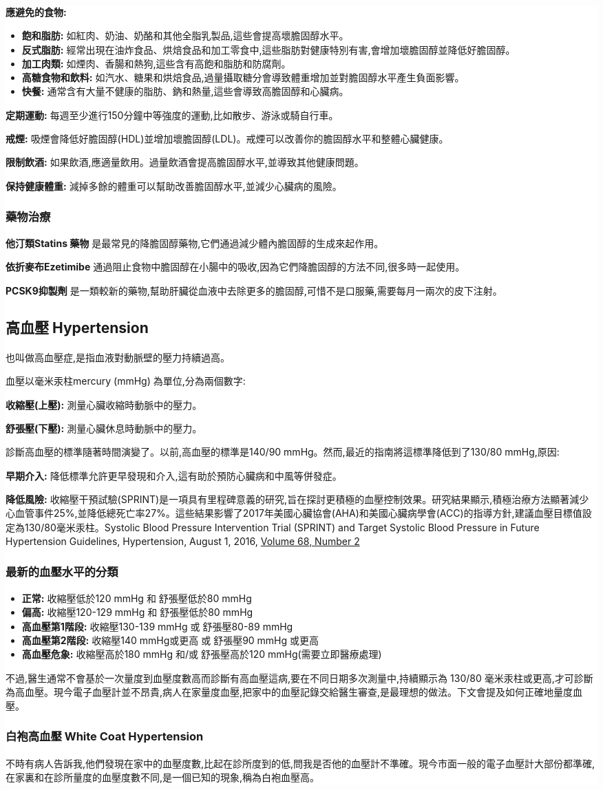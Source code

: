 **應避免的食物:**

- **飽和脂肪:** 如紅肉、奶油、奶酪和其他全脂乳製品,這些會提高壞膽固醇水平。
- **反式脂肪:** 經常出現在油炸食品、烘焙食品和加工零食中,這些脂肪對健康特別有害,會增加壞膽固醇並降低好膽固醇。
- **加工肉類:** 如煙肉、香腸和熱狗,這些含有高飽和脂肪和防腐劑。
- **高糖食物和飲料:** 如汽水、糖果和烘焙食品,過量攝取糖分會導致體重增加並對膽固醇水平產生負面影響。
- **快餐:** 通常含有大量不健康的脂肪、鈉和熱量,這些會導致高膽固醇和心臟病。

**定期運動:** 每週至少進行150分鐘中等強度的運動,比如散步、游泳或騎自行車。

**戒煙:** 吸煙會降低好膽固醇(HDL)並增加壞膽固醇(LDL)。戒煙可以改善你的膽固醇水平和整體心臟健康。

**限制飲酒:** 如果飲酒,應適量飲用。過量飲酒會提高膽固醇水平,並導致其他健康問題。

**保持健康體重:** 減掉多餘的體重可以幫助改善膽固醇水平,並減少心臟病的風險。

### 藥物治療

**他汀類Statins 藥物** 是最常見的降膽固醇藥物,它們通過減少體內膽固醇的生成來起作用。

**依折麥布Ezetimibe** 通過阻止食物中膽固醇在小腸中的吸收,因為它們降膽固醇的方法不同,很多時一起使用。

**PCSK9抑製劑** 是一類較新的藥物,幫助肝臟從血液中去除更多的膽固醇,可惜不是口服藥,需要每月一兩次的皮下注射。

## 高血壓 Hypertension

也叫做高血壓症,是指血液對動脈壁的壓力持續過高。

血壓以毫米汞柱mercury (mmHg) 為單位,分為兩個數字:

**收縮壓(上壓):** 測量心臟收縮時動脈中的壓力。

**舒張壓(下壓):** 測量心臟休息時動脈中的壓力。

診斷高血壓的標準隨著時間演變了。以前,高血壓的標準是140/90 mmHg。然而,最近的指南將這標準降低到了130/80 mmHg,原因:

**早期介入:** 降低標準允許更早發現和介入,這有助於預防心臟病和中風等併發症。

**降低風險:** 收縮壓干預試驗(SPRINT)是一項具有里程碑意義的研究,旨在探討更積極的血壓控制效果。研究結果顯示,積極治療方法顯著減少心血管事件25%,並降低總死亡率27%。這些結果影響了2017年美國心臟協會(AHA)和美國心臟病學會(ACC)的指導方針,建議血壓目標值設定為130/80毫米汞柱。Systolic Blood Pressure Intervention Trial (SPRINT) and Target Systolic Blood Pressure in Future Hypertension Guidelines, Hypertension, August 1, 2016, [Volume 68, Number 2](https://www.ahajournals.org/toc/hyp/68/2)

### 最新的血壓水平的分類

- **正常:** 收縮壓低於120 mmHg 和 舒張壓低於80 mmHg
- **偏高:** 收縮壓120-129 mmHg 和 舒張壓低於80 mmHg
- **高血壓第1階段:** 收縮壓130-139 mmHg 或 舒張壓80-89 mmHg
- **高血壓第2階段:** 收縮壓140 mmHg或更高 或 舒張壓90 mmHg 或更高
- **高血壓危象:** 收縮壓高於180 mmHg 和/或 舒張壓高於120 mmHg(需要立即醫療處理)

不過,醫生通常不會基於一次量度到血壓度數高而診斷有高血壓這病,要在不同日期多次測量中,持續顯示為 130/80 毫米汞柱或更高,才可診斷為高血壓。現今電子血壓計並不昂貴,病人在家量度血壓,把家中的血壓記錄交給醫生審查,是最理想的做法。下文會提及如何正確地量度血壓。

### 白袍高血壓 White Coat Hypertension

不時有病人告訴我,他們發現在家中的血壓度數,比起在診所度到的低,問我是否他的血壓計不準確。現今市面一般的電子血壓計大部份都準確,在家裏和在診所量度的血壓度數不同,是一個已知的現象,稱為白袍血壓高。
